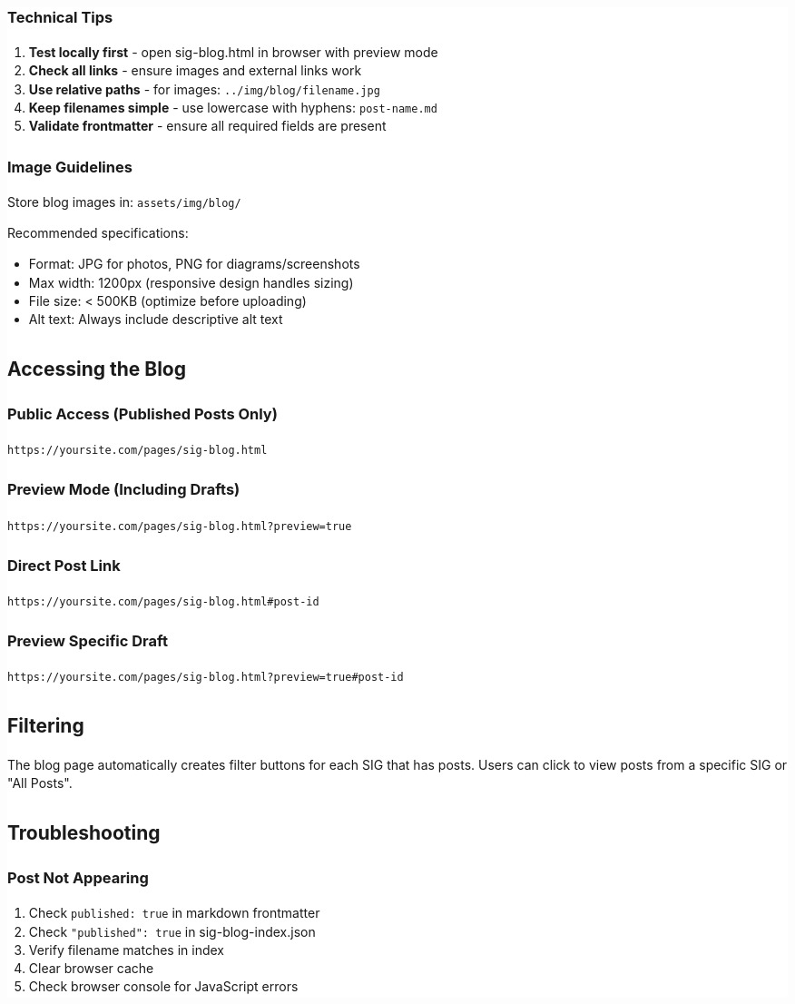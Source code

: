 ### Technical Tips

1. **Test locally first** - open sig-blog.html in browser with preview mode
2. **Check all links** - ensure images and external links work
3. **Use relative paths** - for images: `../img/blog/filename.jpg`
4. **Keep filenames simple** - use lowercase with hyphens: `post-name.md`
5. **Validate frontmatter** - ensure all required fields are present

### Image Guidelines

Store blog images in: `assets/img/blog/`

Recommended specifications:
- Format: JPG for photos, PNG for diagrams/screenshots
- Max width: 1200px (responsive design handles sizing)
- File size: < 500KB (optimize before uploading)
- Alt text: Always include descriptive alt text

## Accessing the Blog

### Public Access (Published Posts Only)
```
https://yoursite.com/pages/sig-blog.html
```

### Preview Mode (Including Drafts)
```
https://yoursite.com/pages/sig-blog.html?preview=true
```

### Direct Post Link
```
https://yoursite.com/pages/sig-blog.html#post-id
```

### Preview Specific Draft
```
https://yoursite.com/pages/sig-blog.html?preview=true#post-id
```

## Filtering

The blog page automatically creates filter buttons for each SIG that has posts. Users can click to view posts from a specific SIG or "All Posts".

## Troubleshooting

### Post Not Appearing

1. Check `published: true` in markdown frontmatter
2. Check `"published": true` in sig-blog-index.json
3. Verify filename matches in index
4. Clear browser cache
5. Check browser console for JavaScript errors
